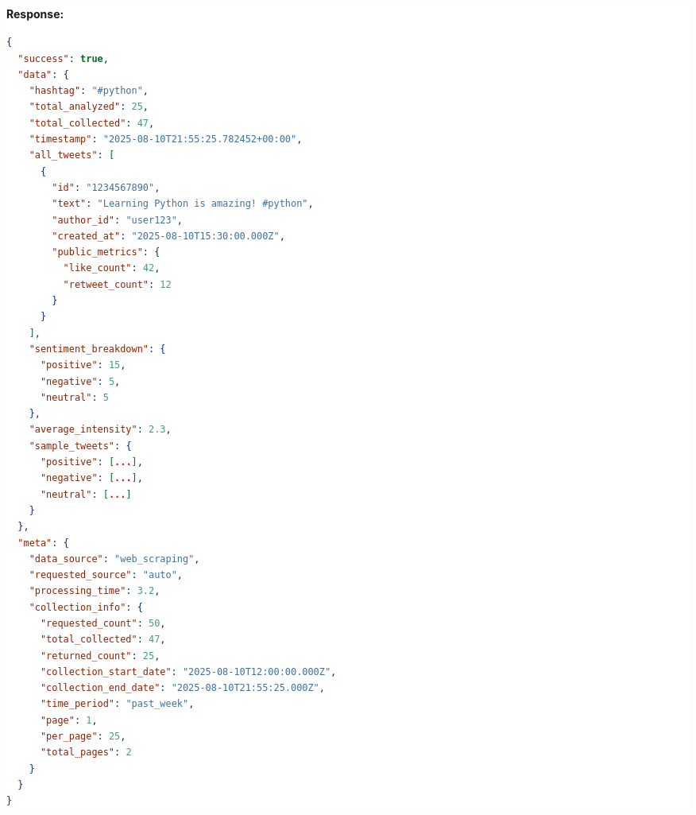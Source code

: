 **Response:**
```json
{
  "success": true,
  "data": {
    "hashtag": "#python",
    "total_analyzed": 25,
    "total_collected": 47,
    "timestamp": "2025-08-10T21:55:25.782452+00:00",
    "all_tweets": [
      {
        "id": "1234567890",
        "text": "Learning Python is amazing! #python",
        "author_id": "user123",
        "created_at": "2025-08-10T15:30:00.000Z",
        "public_metrics": {
          "like_count": 42,
          "retweet_count": 12
        }
      }
    ],
    "sentiment_breakdown": {
      "positive": 15,
      "negative": 5,
      "neutral": 5
    },
    "average_intensity": 2.3,
    "sample_tweets": {
      "positive": [...],
      "negative": [...],
      "neutral": [...]
    }
  },
  "meta": {
    "data_source": "web_scraping",
    "requested_source": "auto",
    "processing_time": 3.2,
    "collection_info": {
      "requested_count": 50,
      "total_collected": 47,
      "returned_count": 25,
      "collection_start_date": "2025-08-10T12:00:00.000Z",
      "collection_end_date": "2025-08-10T21:55:25.000Z",
      "time_period": "past_week",
      "page": 1,
      "per_page": 25,
      "total_pages": 2
    }
  }
}
```
